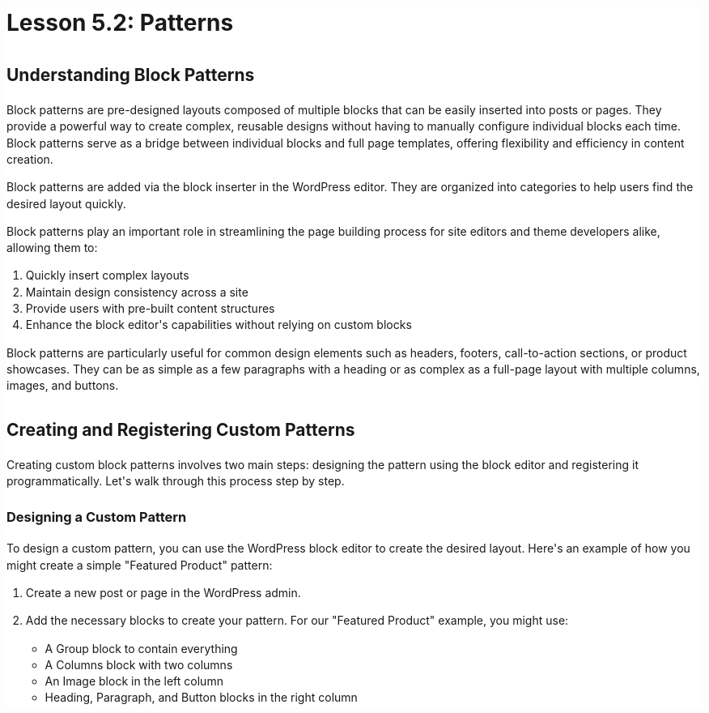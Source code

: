 # Lesson 5.2: Patterns

## Understanding Block Patterns

Block patterns are pre-designed layouts composed of multiple blocks that can be easily inserted into posts or pages. They provide a powerful way to create complex, reusable designs without having to manually configure individual blocks each time. Block patterns serve as a bridge between individual blocks and full page templates, offering flexibility and efficiency in content creation.

Block patterns are added via the block inserter in the WordPress editor. They are organized into categories to help users find the desired layout quickly. 

Block patterns play an important role in streamlining the page building process for site editors and theme developers alike, allowing them to:

1. Quickly insert complex layouts
2. Maintain design consistency across a site
3. Provide users with pre-built content structures
4. Enhance the block editor's capabilities without relying on custom blocks

Block patterns are particularly useful for common design elements such as headers, footers, call-to-action sections, or product showcases. They can be as simple as a few paragraphs with a heading or as complex as a full-page layout with multiple columns, images, and buttons.

## Creating and Registering Custom Patterns

Creating custom block patterns involves two main steps: designing the pattern using the block editor and registering it programmatically. Let's walk through this process step by step.

### Designing a Custom Pattern

To design a custom pattern, you can use the WordPress block editor to create the desired layout. Here's an example of how you might create a simple "Featured Product" pattern:

1. Create a new post or page in the WordPress admin.

2. Add the necessary blocks to create your pattern. For our "Featured Product" example, you might use:
    - A Group block to contain everything
    - A Columns block with two columns
    - An Image block in the left column
    - Heading, Paragraph, and Button blocks in the right column
